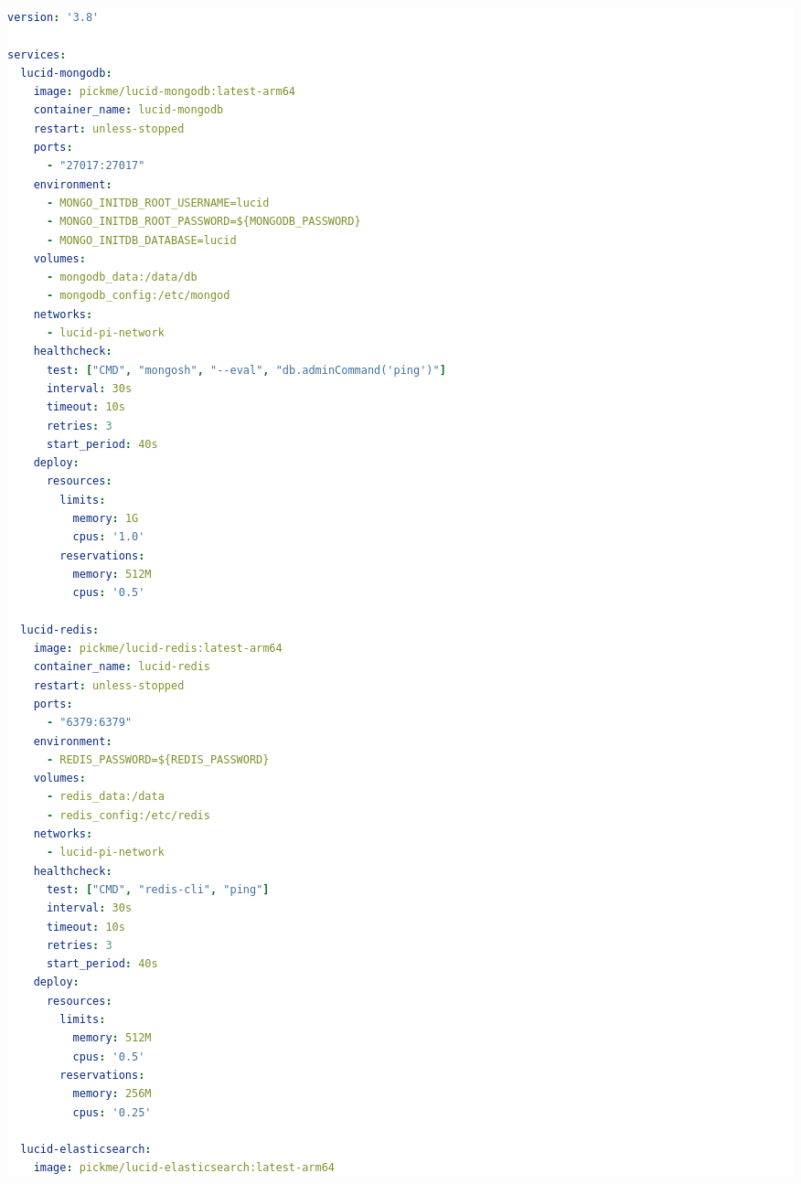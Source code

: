 ```yaml
version: '3.8'

services:
  lucid-mongodb:
    image: pickme/lucid-mongodb:latest-arm64
    container_name: lucid-mongodb
    restart: unless-stopped
    ports:
      - "27017:27017"
    environment:
      - MONGO_INITDB_ROOT_USERNAME=lucid
      - MONGO_INITDB_ROOT_PASSWORD=${MONGODB_PASSWORD}
      - MONGO_INITDB_DATABASE=lucid
    volumes:
      - mongodb_data:/data/db
      - mongodb_config:/etc/mongod
    networks:
      - lucid-pi-network
    healthcheck:
      test: ["CMD", "mongosh", "--eval", "db.adminCommand('ping')"]
      interval: 30s
      timeout: 10s
      retries: 3
      start_period: 40s
    deploy:
      resources:
        limits:
          memory: 1G
          cpus: '1.0'
        reservations:
          memory: 512M
          cpus: '0.5'

  lucid-redis:
    image: pickme/lucid-redis:latest-arm64
    container_name: lucid-redis
    restart: unless-stopped
    ports:
      - "6379:6379"
    environment:
      - REDIS_PASSWORD=${REDIS_PASSWORD}
    volumes:
      - redis_data:/data
      - redis_config:/etc/redis
    networks:
      - lucid-pi-network
    healthcheck:
      test: ["CMD", "redis-cli", "ping"]
      interval: 30s
      timeout: 10s
      retries: 3
      start_period: 40s
    deploy:
      resources:
        limits:
          memory: 512M
          cpus: '0.5'
        reservations:
          memory: 256M
          cpus: '0.25'

  lucid-elasticsearch:
    image: pickme/lucid-elasticsearch:latest-arm64
```